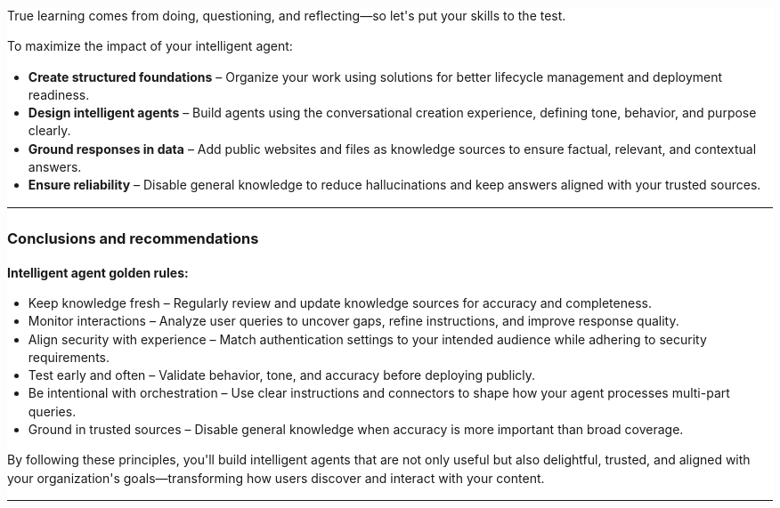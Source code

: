 True learning comes from doing, questioning, and reflecting—so let's put your skills to the test.

To maximize the impact of your intelligent agent:

* **Create structured foundations** – Organize your work using solutions for better lifecycle management and deployment readiness.
* **Design intelligent agents** – Build agents using the conversational creation experience, defining tone, behavior, and purpose clearly.
* **Ground responses in data** – Add public websites and files as knowledge sources to ensure factual, relevant, and contextual answers.
* **Ensure reliability** – Disable general knowledge to reduce hallucinations and keep answers aligned with your trusted sources.

---

### Conclusions and recommendations

**Intelligent agent golden rules:**

* Keep knowledge fresh – Regularly review and update knowledge sources for accuracy and completeness.
* Monitor interactions – Analyze user queries to uncover gaps, refine instructions, and improve response quality.
* Align security with experience – Match authentication settings to your intended audience while adhering to security requirements.
* Test early and often – Validate behavior, tone, and accuracy before deploying publicly.
* Be intentional with orchestration – Use clear instructions and connectors to shape how your agent processes multi-part queries.
* Ground in trusted sources – Disable general knowledge when accuracy is more important than broad coverage.

By following these principles, you'll build intelligent agents that are not only useful but also delightful, trusted, and aligned with your organization's goals—transforming how users discover and interact with your content.

---
